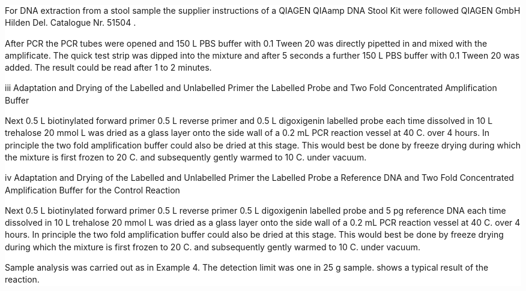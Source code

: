 For DNA extraction from a stool sample the supplier instructions of a QIAGEN QIAamp DNA Stool Kit were followed QIAGEN GmbH Hilden Del. Catalogue Nr. 51504 .

After PCR the PCR tubes were opened and 150 L PBS buffer with 0.1 Tween 20 was directly pipetted in and mixed with the amplificate. The quick test strip was dipped into the mixture and after 5 seconds a further 150 L PBS buffer with 0.1 Tween 20 was added. The result could be read after 1 to 2 minutes.

 iii Adaptation and Drying of the Labelled and Unlabelled Primer the Labelled Probe and Two Fold Concentrated Amplification Buffer 

Next 0.5 L biotinylated forward primer 0.5 L reverse primer and 0.5 L digoxigenin labelled probe each time dissolved in 10 L trehalose 20 mmol L was dried as a glass layer onto the side wall of a 0.2 mL PCR reaction vessel at 40 C. over 4 hours. In principle the two fold amplification buffer could also be dried at this stage. This would best be done by freeze drying during which the mixture is first frozen to 20 C. and subsequently gently warmed to 10 C. under vacuum.

 iv Adaptation and Drying of the Labelled and Unlabelled Primer the Labelled Probe a Reference DNA and Two Fold Concentrated Amplification Buffer for the Control Reaction 

Next 0.5 L biotinylated forward primer 0.5 L reverse primer 0.5 L digoxigenin labelled probe and 5 pg reference DNA each time dissolved in 10 L trehalose 20 mmol L was dried as a glass layer onto the side wall of a 0.2 mL PCR reaction vessel at 40 C. over 4 hours. In principle the two fold amplification buffer could also be dried at this stage. This would best be done by freeze drying during which the mixture is first frozen to 20 C. and subsequently gently warmed to 10 C. under vacuum.

Sample analysis was carried out as in Example 4. The detection limit was one in 25 g sample. shows a typical result of the reaction.

